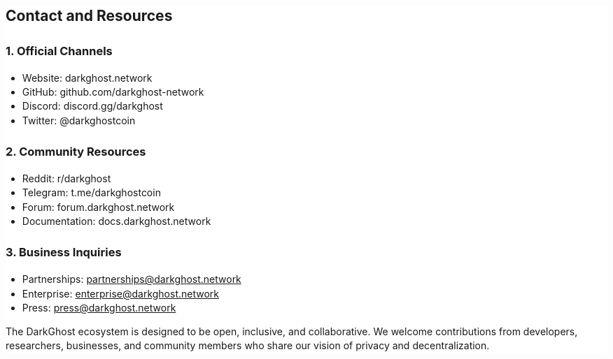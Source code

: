 ## Contact and Resources

### 1. Official Channels

- Website: darkghost.network
- GitHub: github.com/darkghost-network
- Discord: discord.gg/darkghost
- Twitter: @darkghostcoin

### 2. Community Resources

- Reddit: r/darkghost
- Telegram: t.me/darkghostcoin
- Forum: forum.darkghost.network
- Documentation: docs.darkghost.network

### 3. Business Inquiries

- Partnerships: partnerships@darkghost.network
- Enterprise: enterprise@darkghost.network
- Press: press@darkghost.network

The DarkGhost ecosystem is designed to be open, inclusive, and collaborative. We welcome contributions from developers, researchers, businesses, and community members who share our vision of privacy and decentralization.
